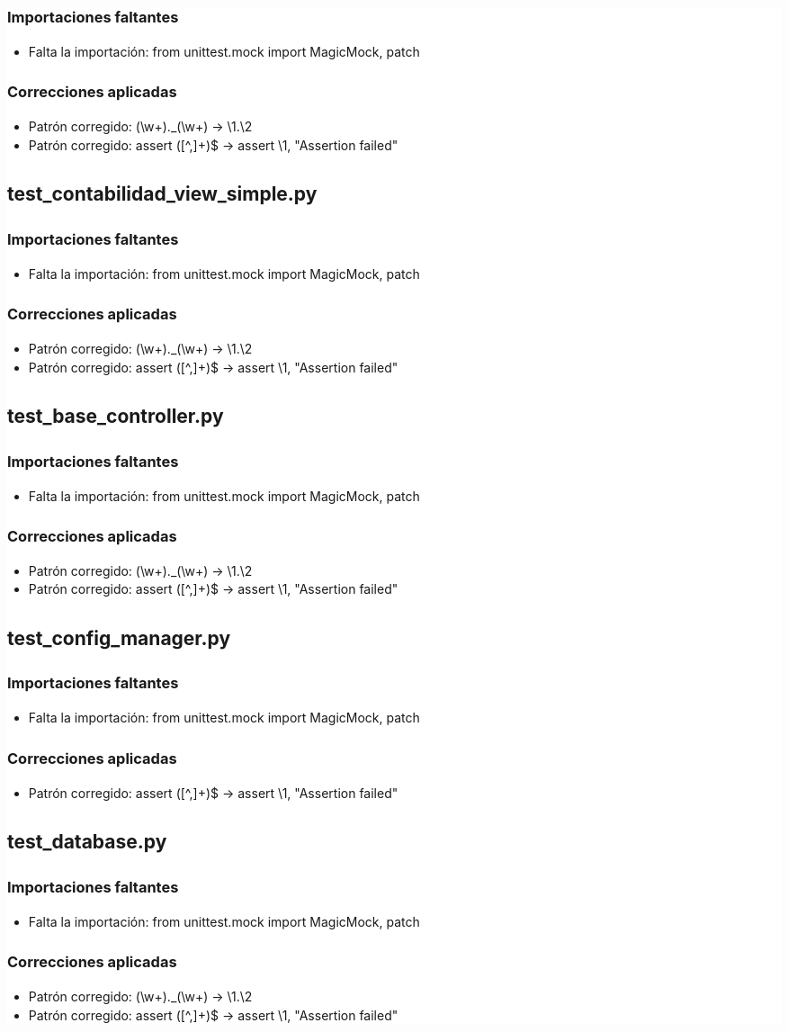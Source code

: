 ### Importaciones faltantes

- Falta la importación: from unittest.mock import MagicMock, patch

### Correcciones aplicadas

- Patrón corregido: (\w+)\._(\w+) -> \1.\2
- Patrón corregido: assert ([^,]+)$ -> assert \1, "Assertion failed"

## test_contabilidad_view_simple.py

### Importaciones faltantes

- Falta la importación: from unittest.mock import MagicMock, patch

### Correcciones aplicadas

- Patrón corregido: (\w+)\._(\w+) -> \1.\2
- Patrón corregido: assert ([^,]+)$ -> assert \1, "Assertion failed"

## test_base_controller.py

### Importaciones faltantes

- Falta la importación: from unittest.mock import MagicMock, patch

### Correcciones aplicadas

- Patrón corregido: (\w+)\._(\w+) -> \1.\2
- Patrón corregido: assert ([^,]+)$ -> assert \1, "Assertion failed"

## test_config_manager.py

### Importaciones faltantes

- Falta la importación: from unittest.mock import MagicMock, patch

### Correcciones aplicadas

- Patrón corregido: assert ([^,]+)$ -> assert \1, "Assertion failed"

## test_database.py

### Importaciones faltantes

- Falta la importación: from unittest.mock import MagicMock, patch

### Correcciones aplicadas

- Patrón corregido: (\w+)\._(\w+) -> \1.\2
- Patrón corregido: assert ([^,]+)$ -> assert \1, "Assertion failed"
